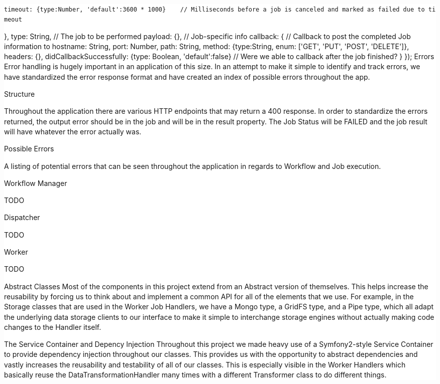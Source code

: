    timeout: {type:Number, 'default':3600 * 1000}    // Milliseconds before a job is canceled and marked as failed due to timeout
  },
  type: String,                                      // The job to be performed
  payload: {},                                       // Job-specific info
  callback: {                                        // Callback to post the completed Job information to
    hostname: String,
    port: Number,
    path: String,
    method: {type:String, enum: ['GET', 'PUT', 'POST', 'DELETE']},
    headers: {},
    didCallbackSuccessfully: {type: Boolean, 'default':false} // Were we able to callback after the job finished?
  }
});
Errors
Error handling is hugely important in an application of this size. In an attempt to make it simple to identify and track errors, we have standardized the error response format and have created an index of possible errors throughout the app.

Structure

Throughout the application there are various HTTP endpoints that may return a 400 response. In order to standardize the errors returned, the output error should be in the job and will be in the result property. The Job Status will be FAILED and the job result will have whatever the error actually was.

Possible Errors

A listing of potential errors that can be seen throughout the application in regards to Workflow and Job execution.

Workflow Manager

TODO

Dispatcher

TODO

Worker

TODO

Abstract Classes
Most of the components in this project extend from an Abstract version of themselves. This helps increase the reusability by forcing us to think about and implement a common API for all of the elements that we use. For example, in the Storage classes that are used in the Worker Job Handlers, we have a Mongo type, a GridFS type, and a Pipe type, which all adapt the underlying data storage clients to our interface to make it simple to interchange storage engines without actually making code changes to the Handler itself.

The Service Container and Depency Injection
Throughout this project we made heavy use of a Symfony2-style Service Container to provide dependency injection throughout our classes. This provides us with the opportunity to abstract dependencies and vastly increases the reusability and testability of all of our classes. This is especially visible in the Worker Handlers which basically reuse the DataTransformationHandler many times with a different Transformer class to do different things.
